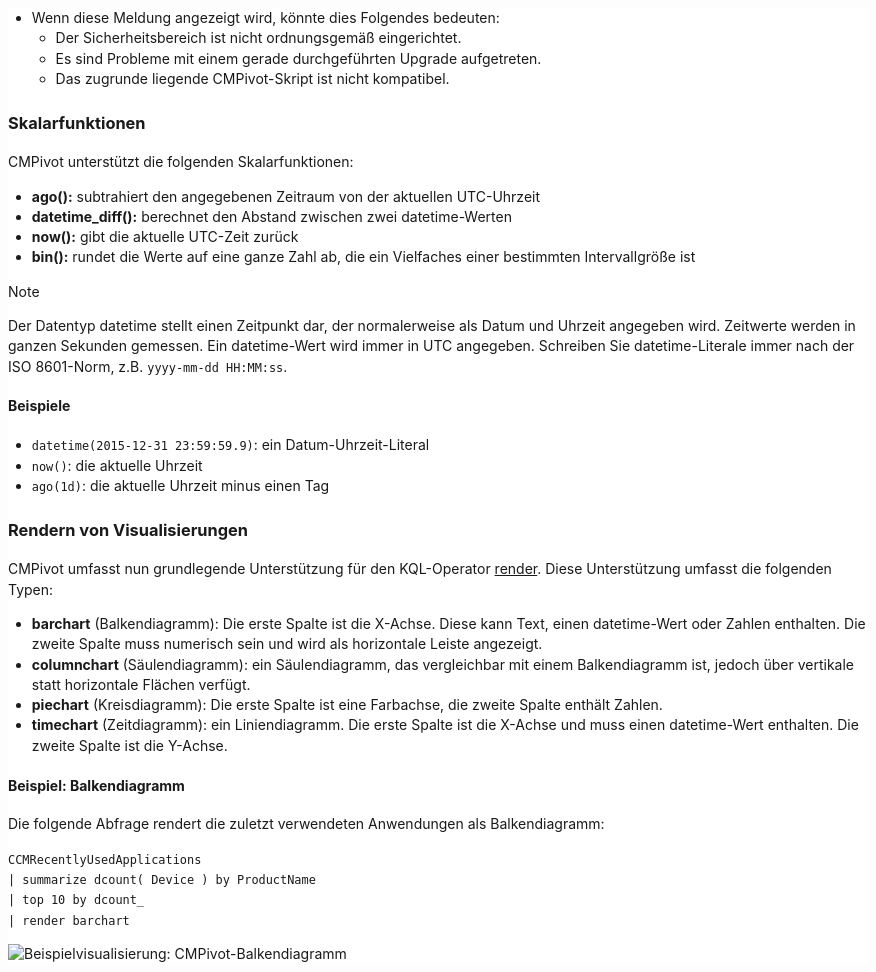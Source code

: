   - Wenn diese Meldung angezeigt wird, könnte dies Folgendes bedeuten:
    - Der Sicherheitsbereich ist nicht ordnungsgemäß eingerichtet.
    - Es sind Probleme mit einem gerade durchgeführten Upgrade aufgetreten.
    - Das zugrunde liegende CMPivot-Skript ist nicht kompatibel.


### <a name="scalar-functions"></a><a name="bkmk_cmpivot-functions"></a> Skalarfunktionen
CMPivot unterstützt die folgenden Skalarfunktionen:
- **ago():** subtrahiert den angegebenen Zeitraum von der aktuellen UTC-Uhrzeit  
- **datetime_diff():** berechnet den Abstand zwischen zwei datetime-Werten  
- **now():** gibt die aktuelle UTC-Zeit zurück  
- **bin():** rundet die Werte auf eine ganze Zahl ab, die ein Vielfaches einer bestimmten Intervallgröße ist  

> [!Note]  
> Der Datentyp datetime stellt einen Zeitpunkt dar, der normalerweise als Datum und Uhrzeit angegeben wird. Zeitwerte werden in ganzen Sekunden gemessen. Ein datetime-Wert wird immer in UTC angegeben. Schreiben Sie datetime-Literale immer nach der ISO 8601-Norm, z.B. `yyyy-mm-dd HH:MM:ss`.  

#### <a name="examples"></a>Beispiele
- `datetime(2015-12-31 23:59:59.9)`: ein Datum-Uhrzeit-Literal   
- `now()`: die aktuelle Uhrzeit  
- `ago(1d)`: die aktuelle Uhrzeit minus einen Tag  


### <a name="rendering-visualizations"></a><a name="bkmk_cmpivot-charts"></a> Rendern von Visualisierungen

CMPivot umfasst nun grundlegende Unterstützung für den KQL-Operator [render](https://docs.microsoft.com/azure/kusto/query/renderoperator). Diese Unterstützung umfasst die folgenden Typen:  
- **barchart** (Balkendiagramm): Die erste Spalte ist die X-Achse. Diese kann Text, einen datetime-Wert oder Zahlen enthalten. Die zweite Spalte muss numerisch sein und wird als horizontale Leiste angezeigt.  
- **columnchart** (Säulendiagramm): ein Säulendiagramm, das vergleichbar mit einem Balkendiagramm ist, jedoch über vertikale statt horizontale Flächen verfügt.  
- **piechart** (Kreisdiagramm): Die erste Spalte ist eine Farbachse, die zweite Spalte enthält Zahlen.  
- **timechart** (Zeitdiagramm): ein Liniendiagramm. Die erste Spalte ist die X-Achse und muss einen datetime-Wert enthalten. Die zweite Spalte ist die Y-Achse.  

#### <a name="example-bar-chart"></a>Beispiel: Balkendiagramm
Die folgende Abfrage rendert die zuletzt verwendeten Anwendungen als Balkendiagramm:

``` Kusto
CCMRecentlyUsedApplications
| summarize dcount( Device ) by ProductName
| top 10 by dcount_
| render barchart
```

![Beispielvisualisierung: CMPivot-Balkendiagramm](media/1359068-cmpivot-barchart.png)
